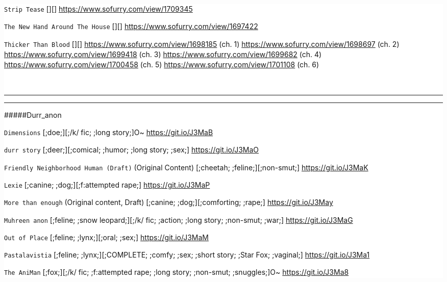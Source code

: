 `Strip Tease`
[][]
https://www.sofurry.com/view/1709345

`The New Hand Around The House`
[][]
https://www.sofurry.com/view/1697422

`Thicker Than Blood`
[][]
https://www.sofurry.com/view/1698185 (ch. 1)
https://www.sofurry.com/view/1698697 (ch. 2)
https://www.sofurry.com/view/1699418 (ch. 3)
https://www.sofurry.com/view/1699682 (ch. 4)
https://www.sofurry.com/view/1700458 (ch. 5)
https://www.sofurry.com/view/1701108 (ch. 6)

‌

---

---
#####Durr_anon

`Dimensions`
[;doe;][;/k/ fic; ;long story;]O~
https://git.io/J3MaB

`durr story`
[;deer;][;comical; ;humor; ;long story; ;sex;]
https://git.io/J3MaO

`Friendly Neighborhood Human (Draft)` (Original Content)
[;cheetah; ;feline;][;non-smut;]
https://git.io/J3MaK

`Lexie`
[;canine; ;dog;][;f:attempted rape;]
https://git.io/J3MaP

`More than enough` (Original content, Draft)
[;canine; ;dog;][;comforting; ;rape;]
https://git.io/J3May

`Muhreen anon`
[;feline; ;snow leopard;][;/k/ fic; ;action; ;long story; ;non-smut; ;war;]
https://git.io/J3MaG

`Out of Place`
[;feline; ;lynx;][;oral; ;sex;]
https://git.io/J3MaM

`Pastalavistia`
[;feline; ;lynx;][;COMPLETE; ;comfy; ;sex; ;short story; ;Star Fox; ;vaginal;]
https://git.io/J3Ma1

`The AniMan`
[;fox;][;/k/ fic; ;f:attempted rape; ;long story; ;non-smut; ;snuggles;]O~
https://git.io/J3Ma8
